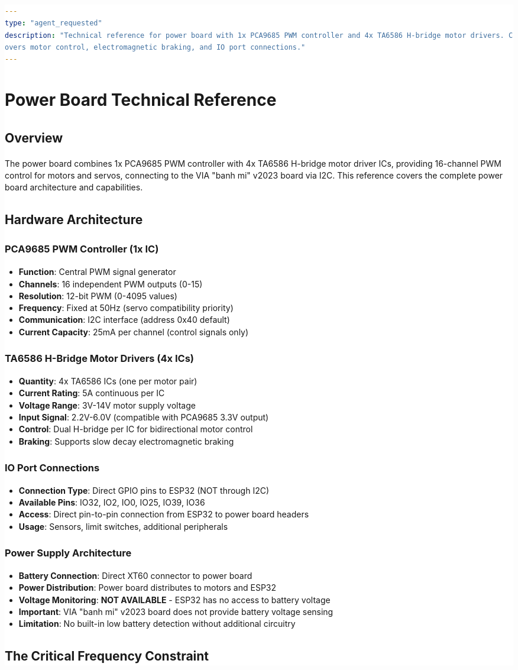 ```yaml
---
type: "agent_requested"
description: "Technical reference for power board with 1x PCA9685 PWM controller and 4x TA6586 H-bridge motor drivers. Covers motor control, electromagnetic braking, and IO port connections."
---
```

# Power Board Technical Reference

## Overview
The power board combines 1x PCA9685 PWM controller with 4x TA6586 H-bridge motor driver ICs, providing 16-channel PWM control for motors and servos, connecting to the VIA "banh mi" v2023 board via I2C. This reference covers the complete power board architecture and capabilities.

## Hardware Architecture

### PCA9685 PWM Controller (1x IC)
- **Function**: Central PWM signal generator
- **Channels**: 16 independent PWM outputs (0-15)
- **Resolution**: 12-bit PWM (0-4095 values)
- **Frequency**: Fixed at 50Hz (servo compatibility priority)
- **Communication**: I2C interface (address 0x40 default)
- **Current Capacity**: 25mA per channel (control signals only)

### TA6586 H-Bridge Motor Drivers (4x ICs)
- **Quantity**: 4x TA6586 ICs (one per motor pair)
- **Current Rating**: 5A continuous per IC
- **Voltage Range**: 3V-14V motor supply voltage
- **Input Signal**: 2.2V-6.0V (compatible with PCA9685 3.3V output)
- **Control**: Dual H-bridge per IC for bidirectional motor control
- **Braking**: Supports slow decay electromagnetic braking

### IO Port Connections
- **Connection Type**: Direct GPIO pins to ESP32 (NOT through I2C)
- **Available Pins**: IO32, IO2, IO0, IO25, IO39, IO36
- **Access**: Direct pin-to-pin connection from ESP32 to power board headers
- **Usage**: Sensors, limit switches, additional peripherals

### Power Supply Architecture
- **Battery Connection**: Direct XT60 connector to power board
- **Power Distribution**: Power board distributes to motors and ESP32
- **Voltage Monitoring**: **NOT AVAILABLE** - ESP32 has no access to battery voltage
- **Important**: VIA "banh mi" v2023 board does not provide battery voltage sensing
- **Limitation**: No built-in low battery detection without additional circuitry

## The Critical Frequency Constraint
